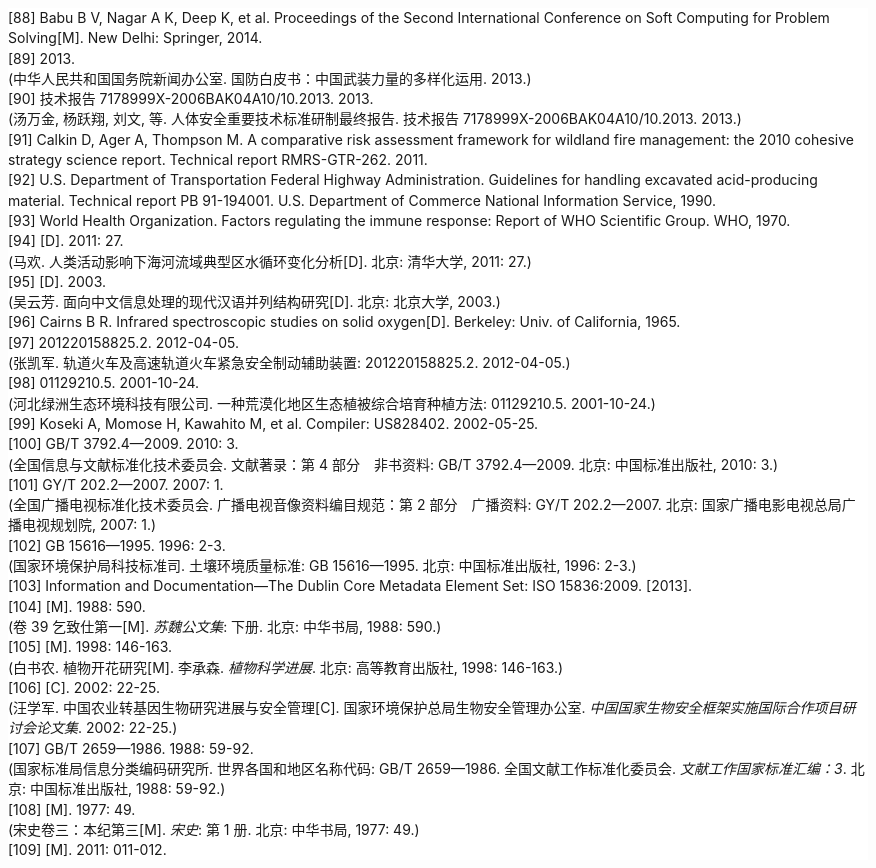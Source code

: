   <div class="csl-entry">[88]	Babu B V, Nagar A K, Deep K, et al. Proceedings of the Second International Conference on Soft Computing for Problem Solving[M]. New Delhi: Springer, 2014.</div>
  <div class="csl-entry">[89]	2013.
    <div class="csl-block">(中华人民共和国国务院新闻办公室. 国防白皮书：中国武装力量的多样化运用. 2013.)</div>
  </div>
  <div class="csl-entry">[90]	技术报告 7178999X-2006BAK04A10/10.2013. 2013.
    <div class="csl-block">(汤万金, 杨跃翔, 刘文, 等. 人体安全重要技术标准研制最终报告. 技术报告 7178999X-2006BAK04A10/10.2013. 2013.)</div>
  </div>
  <div class="csl-entry">[91]	Calkin D, Ager A, Thompson M. A comparative risk assessment framework for wildland fire management: the 2010 cohesive strategy science report. Technical report RMRS-GTR-262. 2011.</div>
  <div class="csl-entry">[92]	U.S. Department of Transportation Federal Highway Administration. Guidelines for handling excavated acid-producing material. Technical report PB 91-194001. U.S. Department of Commerce National Information Service, 1990.</div>
  <div class="csl-entry">[93]	World Health Organization. Factors regulating the immune response: Report of WHO Scientific Group. WHO, 1970.</div>
  <div class="csl-entry">[94]	[D]. 2011: 27.
    <div class="csl-block">(马欢. 人类活动影响下海河流域典型区水循环变化分析[D]. 北京: 清华大学, 2011: 27.)</div>
  </div>
  <div class="csl-entry">[95]	[D]. 2003.
    <div class="csl-block">(吴云芳. 面向中文信息处理的现代汉语并列结构研究[D]. 北京: 北京大学, 2003.)</div>
  </div>
  <div class="csl-entry">[96]	Cairns B R. Infrared spectroscopic studies on solid oxygen[D]. Berkeley: Univ. of California, 1965.</div>
  <div class="csl-entry">[97]	201220158825.2. 2012-04-05.
    <div class="csl-block">(张凯军. 轨道火车及高速轨道火车紧急安全制动辅助装置: 201220158825.2. 2012-04-05.)</div>
  </div>
  <div class="csl-entry">[98]	01129210.5. 2001-10-24.
    <div class="csl-block">(河北绿洲生态环境科技有限公司. 一种荒漠化地区生态植被综合培育种植方法: 01129210.5. 2001-10-24.)</div>
  </div>
  <div class="csl-entry">[99]	Koseki A, Momose H, Kawahito M, et al. Compiler: US828402. 2002-05-25.</div>
  <div class="csl-entry">[100]	GB/T 3792.4—2009. 2010: 3.
    <div class="csl-block">(全国信息与文献标准化技术委员会. 文献著录：第 4 部分 非书资料: GB/T 3792.4—2009. 北京: 中国标准出版社, 2010: 3.)</div>
  </div>
  <div class="csl-entry">[101]	GY/T 202.2—2007. 2007: 1.
    <div class="csl-block">(全国广播电视标准化技术委员会. 广播电视音像资料编目规范：第 2 部分 广播资料: GY/T 202.2—2007. 北京: 国家广播电影电视总局广播电视规划院, 2007: 1.)</div>
  </div>
  <div class="csl-entry">[102]	GB 15616—1995. 1996: 2-3.
    <div class="csl-block">(国家环境保护局科技标准司. 土壤环境质量标准: GB 15616—1995. 北京: 中国标准出版社, 1996: 2-3.)</div>
  </div>
  <div class="csl-entry">[103]	Information and Documentation—The Dublin Core Metadata Element Set: ISO 15836:2009. [2013].</div>
  <div class="csl-entry">[104]	[M]. 1988: 590.
    <div class="csl-block">(卷 39 乞致仕第一[M]. <i>苏魏公文集</i>: 下册. 北京: 中华书局, 1988: 590.)</div>
  </div>
  <div class="csl-entry">[105]	[M]. 1998: 146-163.
    <div class="csl-block">(白书农. 植物开花研究[M]. 李承森. <i>植物科学进展</i>. 北京: 高等教育出版社, 1998: 146-163.)</div>
  </div>
  <div class="csl-entry">[106]	[C]. 2002: 22-25.
    <div class="csl-block">(汪学军. 中国农业转基因生物研究进展与安全管理[C]. 国家环境保护总局生物安全管理办公室. <i>中国国家生物安全框架实施国际合作项目研讨会论文集</i>. 2002: 22-25.)</div>
  </div>
  <div class="csl-entry">[107]	GB/T 2659—1986. 1988: 59-92.
    <div class="csl-block">(国家标准局信息分类编码研究所. 世界各国和地区名称代码: GB/T 2659—1986. 全国文献工作标准化委员会. <i>文献工作国家标准汇编：3</i>. 北京: 中国标准出版社, 1988: 59-92.)</div>
  </div>
  <div class="csl-entry">[108]	[M]. 1977: 49.
    <div class="csl-block">(宋史卷三：本纪第三[M]. <i>宋史</i>: 第 1 册. 北京: 中华书局, 1977: 49.)</div>
  </div>
  <div class="csl-entry">[109]	[M]. 2011: 011-012.